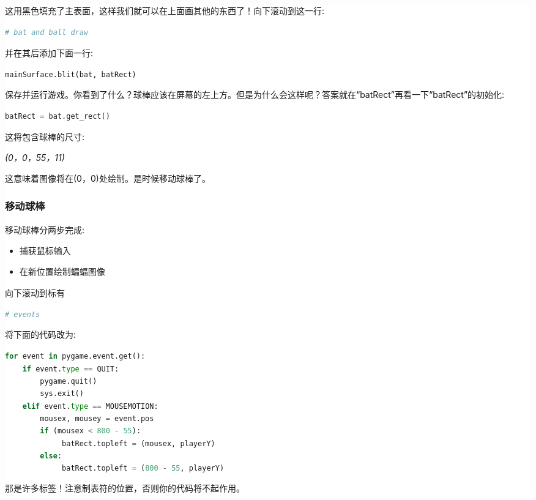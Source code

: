 这用黑色填充了主表面，这样我们就可以在上面画其他的东西了！向下滚动到这一行:

```py
# bat and ball draw

```

并在其后添加下面一行:

```py
mainSurface.blit(bat, batRect)

```

保存并运行游戏。你看到了什么？球棒应该在屏幕的左上方。但是为什么会这样呢？答案就在“batRect”再看一下“batRect”的初始化:

```py
batRect = bat.get_rect()

```

这将包含球棒的尺寸:

*(0，0，55，11)*

这意味着图像将在(0，0)处绘制。是时候移动球棒了。

### 移动球棒

移动球棒分两步完成:

*   捕获鼠标输入

*   在新位置绘制蝙蝠图像

向下滚动到标有

```py
# events

```

将下面的代码改为:

```py
for event in pygame.event.get():
    if event.type == QUIT:
        pygame.quit()
        sys.exit()
    elif event.type == MOUSEMOTION:
        mousex, mousey = event.pos
        if (mousex < 800 - 55):
             batRect.topleft = (mousex, playerY)
        else:
             batRect.topleft = (800 - 55, playerY)

```

那是许多标签！注意制表符的位置，否则你的代码将不起作用。

